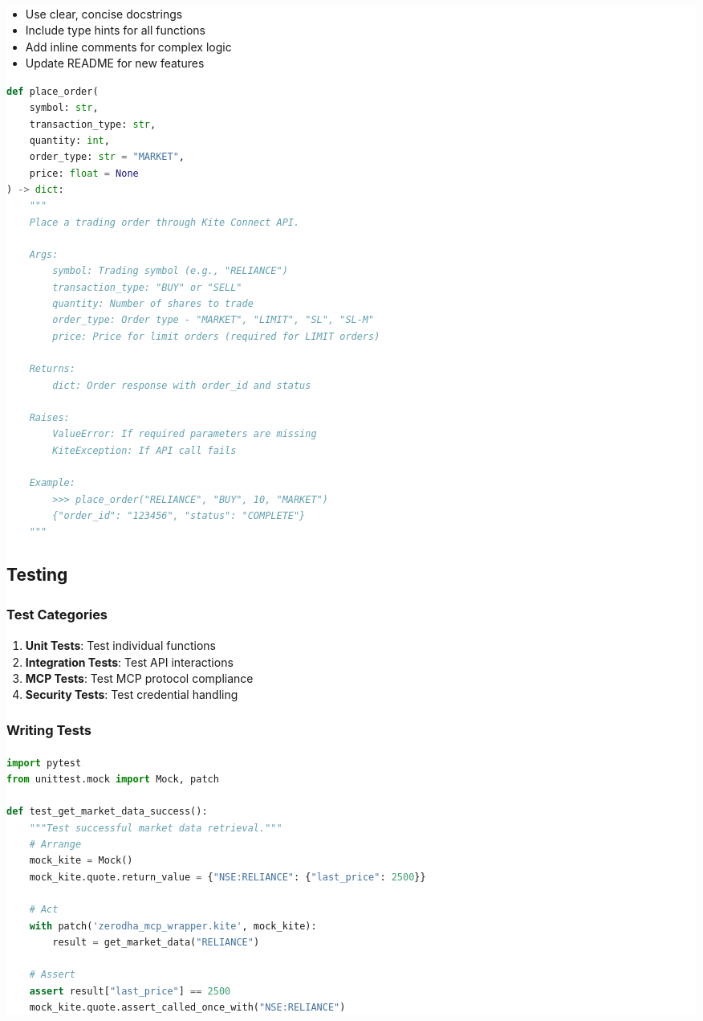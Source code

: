 - Use clear, concise docstrings
- Include type hints for all functions
- Add inline comments for complex logic
- Update README for new features

```python
def place_order(
    symbol: str,
    transaction_type: str,
    quantity: int,
    order_type: str = "MARKET",
    price: float = None
) -> dict:
    """
    Place a trading order through Kite Connect API.
    
    Args:
        symbol: Trading symbol (e.g., "RELIANCE")
        transaction_type: "BUY" or "SELL"
        quantity: Number of shares to trade
        order_type: Order type - "MARKET", "LIMIT", "SL", "SL-M"
        price: Price for limit orders (required for LIMIT orders)
        
    Returns:
        dict: Order response with order_id and status
        
    Raises:
        ValueError: If required parameters are missing
        KiteException: If API call fails
        
    Example:
        >>> place_order("RELIANCE", "BUY", 10, "MARKET")
        {"order_id": "123456", "status": "COMPLETE"}
    """
```

## Testing

### Test Categories

1. **Unit Tests**: Test individual functions
2. **Integration Tests**: Test API interactions
3. **MCP Tests**: Test MCP protocol compliance
4. **Security Tests**: Test credential handling

### Writing Tests

```python
import pytest
from unittest.mock import Mock, patch

def test_get_market_data_success():
    """Test successful market data retrieval."""
    # Arrange
    mock_kite = Mock()
    mock_kite.quote.return_value = {"NSE:RELIANCE": {"last_price": 2500}}
    
    # Act
    with patch('zerodha_mcp_wrapper.kite', mock_kite):
        result = get_market_data("RELIANCE")
    
    # Assert
    assert result["last_price"] == 2500
    mock_kite.quote.assert_called_once_with("NSE:RELIANCE")
```